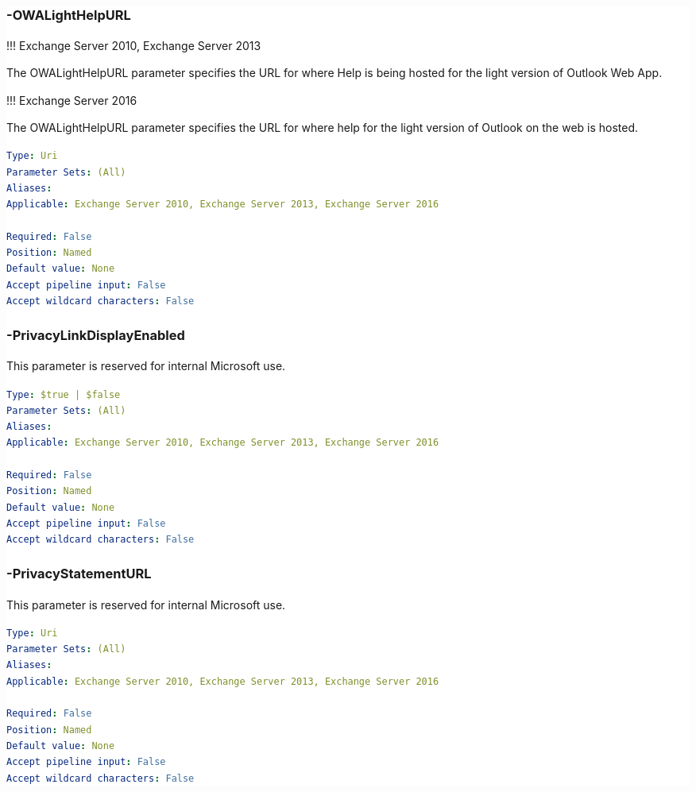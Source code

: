 ### -OWALightHelpURL
!!! Exchange Server 2010, Exchange Server 2013

The OWALightHelpURL parameter specifies the URL for where Help is being hosted for the light version of Outlook Web App.



!!! Exchange Server 2016

The OWALightHelpURL parameter specifies the URL for where help for the light version of Outlook on the web is hosted.



```yaml
Type: Uri
Parameter Sets: (All)
Aliases:
Applicable: Exchange Server 2010, Exchange Server 2013, Exchange Server 2016

Required: False
Position: Named
Default value: None
Accept pipeline input: False
Accept wildcard characters: False
```

### -PrivacyLinkDisplayEnabled
This parameter is reserved for internal Microsoft use.

```yaml
Type: $true | $false
Parameter Sets: (All)
Aliases:
Applicable: Exchange Server 2010, Exchange Server 2013, Exchange Server 2016

Required: False
Position: Named
Default value: None
Accept pipeline input: False
Accept wildcard characters: False
```

### -PrivacyStatementURL
This parameter is reserved for internal Microsoft use.

```yaml
Type: Uri
Parameter Sets: (All)
Aliases:
Applicable: Exchange Server 2010, Exchange Server 2013, Exchange Server 2016

Required: False
Position: Named
Default value: None
Accept pipeline input: False
Accept wildcard characters: False
```
